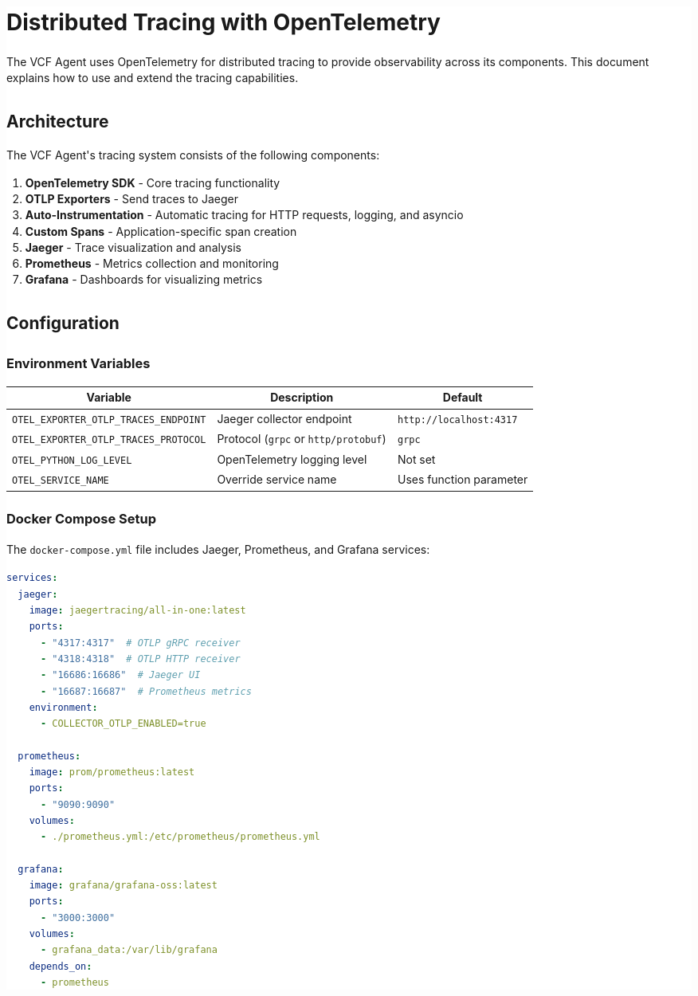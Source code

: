 # Distributed Tracing with OpenTelemetry

The VCF Agent uses OpenTelemetry for distributed tracing to provide observability across its components. This document explains how to use and extend the tracing capabilities.

## Architecture

The VCF Agent's tracing system consists of the following components:

1. **OpenTelemetry SDK** - Core tracing functionality
2. **OTLP Exporters** - Send traces to Jaeger
3. **Auto-Instrumentation** - Automatic tracing for HTTP requests, logging, and asyncio
4. **Custom Spans** - Application-specific span creation
5. **Jaeger** - Trace visualization and analysis
6. **Prometheus** - Metrics collection and monitoring
7. **Grafana** - Dashboards for visualizing metrics

## Configuration

### Environment Variables

| Variable | Description | Default |
|----------|-------------|---------|
| `OTEL_EXPORTER_OTLP_TRACES_ENDPOINT` | Jaeger collector endpoint | `http://localhost:4317` |
| `OTEL_EXPORTER_OTLP_TRACES_PROTOCOL` | Protocol (`grpc` or `http/protobuf`) | `grpc` |
| `OTEL_PYTHON_LOG_LEVEL` | OpenTelemetry logging level | Not set |
| `OTEL_SERVICE_NAME` | Override service name | Uses function parameter |

### Docker Compose Setup

The `docker-compose.yml` file includes Jaeger, Prometheus, and Grafana services:

```yaml
services:
  jaeger:
    image: jaegertracing/all-in-one:latest
    ports:
      - "4317:4317"  # OTLP gRPC receiver
      - "4318:4318"  # OTLP HTTP receiver
      - "16686:16686"  # Jaeger UI
      - "16687:16687"  # Prometheus metrics
    environment:
      - COLLECTOR_OTLP_ENABLED=true
      
  prometheus:
    image: prom/prometheus:latest
    ports:
      - "9090:9090"
    volumes:
      - ./prometheus.yml:/etc/prometheus/prometheus.yml
      
  grafana:
    image: grafana/grafana-oss:latest
    ports:
      - "3000:3000"
    volumes:
      - grafana_data:/var/lib/grafana
    depends_on:
      - prometheus
```

